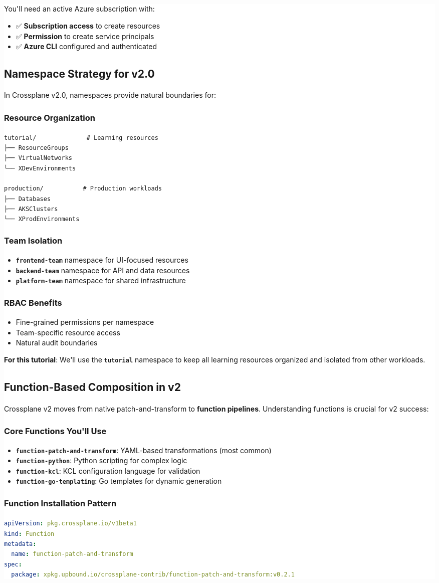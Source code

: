 You'll need an active Azure subscription with:

- ✅ **Subscription access** to create resources  
- ✅ **Permission** to create service principals  
- ✅ **Azure CLI** configured and authenticated  

## Namespace Strategy for v2.0

In Crossplane v2.0, namespaces provide natural boundaries for:

### **Resource Organization**
```
tutorial/              # Learning resources
├── ResourceGroups
├── VirtualNetworks    
└── XDevEnvironments

production/           # Production workloads
├── Databases
├── AKSClusters
└── XProdEnvironments
```

### **Team Isolation** 
- **`frontend-team`** namespace for UI-focused resources
- **`backend-team`** namespace for API and data resources  
- **`platform-team`** namespace for shared infrastructure

### **RBAC Benefits**
- Fine-grained permissions per namespace
- Team-specific resource access
- Natural audit boundaries

**For this tutorial**: We'll use the **`tutorial`** namespace to keep all learning resources organized and isolated from other workloads.

## Function-Based Composition in v2

Crossplane v2 moves from native patch-and-transform to **function pipelines**. Understanding functions is crucial for v2 success:

### **Core Functions You'll Use**
- **`function-patch-and-transform`**: YAML-based transformations (most common)
- **`function-python`**: Python scripting for complex logic  
- **`function-kcl`**: KCL configuration language for validation
- **`function-go-templating`**: Go templates for dynamic generation

### **Function Installation Pattern**
```yaml
apiVersion: pkg.crossplane.io/v1beta1
kind: Function
metadata:
  name: function-patch-and-transform
spec:
  package: xpkg.upbound.io/crossplane-contrib/function-patch-and-transform:v0.2.1
```
